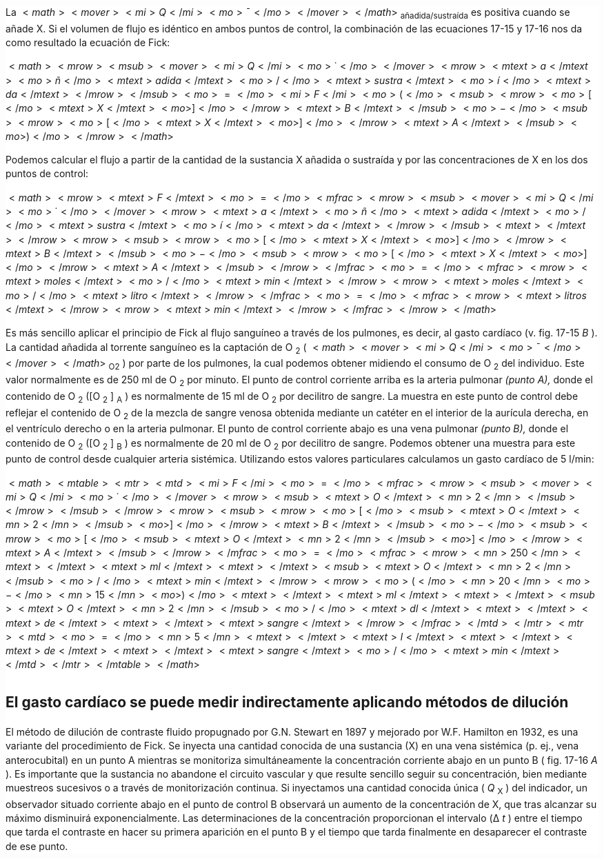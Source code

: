 La $<math><mover><mi>        Q        </mi><mo>        ¯        </mo></mover></math>$ <sub> añadida/sustraída</sub> es positiva cuando se añade X. Si el volumen de flujo es idéntico en ambos puntos de control, la combinación de las ecuaciones 17-15 y 17-16 nos da como resultado la ecuación de Fick:

$<math><mrow><msub><mover><mi>Q</mi><mo>˙</mo></mover><mrow><mtext>a</mtext><mo>ñ</mo><mtext>adida</mtext><mo>/</mo><mtext>sustra</mtext><mo>í</mo><mtext>da</mtext></mrow></msub><mo>=</mo><mi>F</mi><mo>(</mo><msub><mrow><mo>[</mo><mtext>X</mtext><mo>]</mo></mrow><mtext>B</mtext></msub><mo>−</mo><msub><mrow><mo>[</mo><mtext>X</mtext><mo>]</mo></mrow><mtext>A</mtext></msub><mo>)</mo></mrow></math>$

Podemos calcular el flujo a partir de la cantidad de la sustancia X añadida o sustraída y por las concentraciones de X en los dos puntos de control:

$<math><mrow><mtext>F</mtext><mo>=</mo><mfrac><mrow><msub><mover><mi>Q</mi><mo>˙</mo></mover><mrow><mtext>a</mtext><mo>ñ</mo><mtext>adida</mtext><mo>/</mo><mtext>sustra</mtext><mo>í</mo><mtext>da</mtext></mrow></msub><mtext></mtext></mrow><mrow><msub><mrow><mo>[</mo><mtext>X</mtext><mo>]</mo></mrow><mtext>B</mtext></msub><mo>−</mo><msub><mrow><mo>[</mo><mtext>X</mtext><mo>]</mo></mrow><mtext>A</mtext></msub></mrow></mfrac><mo>=</mo><mfrac><mrow><mtext>moles</mtext><mo>/</mo><mtext>min</mtext></mrow><mrow><mtext>moles</mtext><mo>/</mo><mtext>litro</mtext></mrow></mfrac><mo>=</mo><mfrac><mrow><mtext>litros</mtext></mrow><mrow><mtext>min</mtext></mrow></mfrac></mrow></math>$

Es más sencillo aplicar el principio de Fick al flujo sanguíneo a través de los pulmones, es decir, al gasto cardíaco (v. fig. 17-15 _B_ ). La cantidad añadida al torrente sanguíneo es la captación de O <sub>2</sub> ( $<math><mover><mi>        Q        </mi><mo>        ¯        </mo></mover></math>$ <sub> O2</sub> ) por parte de los pulmones, la cual podemos obtener midiendo el consumo de O <sub>2</sub> del individuo. Este valor normalmente es de 250 ml de O <sub>2</sub> por minuto. El punto de control corriente arriba es la arteria pulmonar _(punto A),_ donde el contenido de O <sub>2</sub> ([O <sub>2</sub> ] <sub>A</sub> ) es normalmente de 15 ml de O <sub>2</sub> por decilitro de sangre. La muestra en este punto de control debe reflejar el contenido de O <sub>2</sub> de la mezcla de sangre venosa obtenida mediante un catéter en el interior de la aurícula derecha, en el ventrículo derecho o en la arteria pulmonar. El punto de control corriente abajo es una vena pulmonar _(punto B),_ donde el contenido de O <sub>2</sub> ([O <sub>2</sub> ] <sub>B</sub> ) es normalmente de 20 ml de O <sub>2</sub> por decilitro de sangre. Podemos obtener una muestra para este punto de control desde cualquier arteria sistémica. Utilizando estos valores particulares calculamos un gasto cardíaco de 5 l/min:

$<math><mtable><mtr><mtd><mi>F</mi><mo>=</mo><mfrac><mrow><msub><mover><mi>Q</mi><mo>˙</mo></mover><mrow><msub><mtext>O</mtext><mn>2</mn></msub></mrow></msub></mrow><mrow><msub><mrow><mo>[</mo><msub><mtext>O</mtext><mn>2</mn></msub><mo>]</mo></mrow><mtext>B</mtext></msub><mo>−</mo><msub><mrow><mo>[</mo><msub><mtext>O</mtext><mn>2</mn></msub><mo>]</mo></mrow><mtext>A</mtext></msub></mrow></mfrac><mo>=</mo><mfrac><mrow><mn>250</mn><mtext></mtext><mtext>ml</mtext><mtext></mtext><msub><mtext>O</mtext><mn>2</mn></msub><mo>/</mo><mtext>min</mtext></mrow><mrow><mo>(</mo><mn>20</mn><mo>−</mo><mn>15</mn><mo>)</mo><mtext></mtext><mtext>ml</mtext><mtext></mtext><msub><mtext>O</mtext><mn>2</mn></msub><mo>/</mo><mtext>dl</mtext><mtext></mtext><mtext>de</mtext><mtext></mtext><mtext>sangre</mtext></mrow></mfrac></mtd></mtr><mtr><mtd><mo>=</mo><mn>5</mn><mtext></mtext><mtext>l</mtext><mtext></mtext><mtext>de</mtext><mtext></mtext><mtext>sangre</mtext><mo>/</mo><mtext>min</mtext></mtd></mtr></mtable></math>$

## El gasto cardíaco se puede medir indirectamente aplicando métodos de dilución

El método de dilución de contraste fluido propugnado por G.N. Stewart en 1897 y mejorado por W.F. Hamilton en 1932, es una variante del procedimiento de Fick. Se inyecta una cantidad conocida de una sustancia (X) en una vena sistémica (p. ej., vena anterocubital) en un punto A mientras se monitoriza simultáneamente la concentración corriente abajo en un punto B ( fig. 17-16 _A_ ). Es importante que la sustancia no abandone el circuito vascular y que resulte sencillo seguir su concentración, bien mediante muestreos sucesivos o a través de monitorización continua. Si inyectamos una cantidad conocida única ( _Q_ <sub> X</sub> ) del indicador, un observador situado corriente abajo en el punto de control B observará un aumento de la concentración de X, que tras alcanzar su máximo disminuirá exponencialmente. Las determinaciones de la concentración proporcionan el intervalo (Δ _t_ ) entre el tiempo que tarda el contraste en hacer su primera aparición en el punto B y el tiempo que tarda finalmente en desaparecer el contraste de ese punto.
